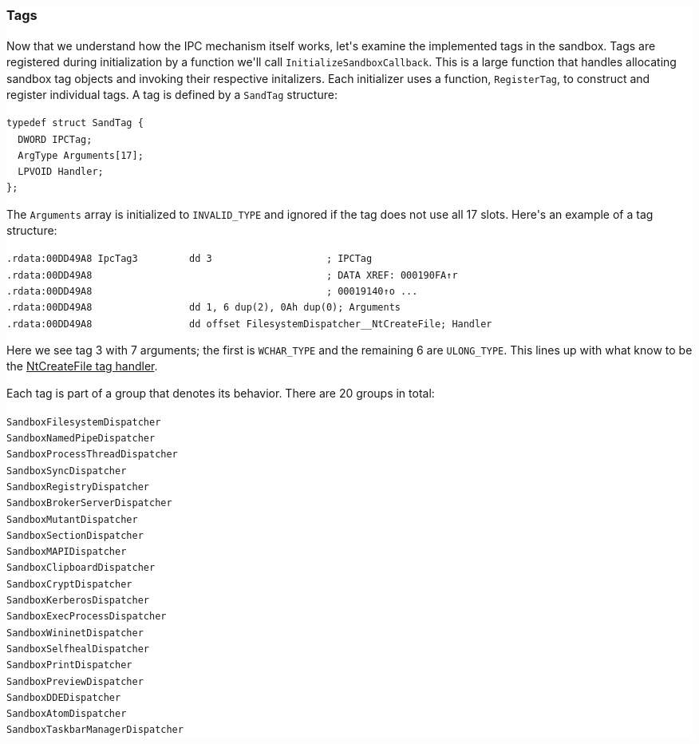### Tags

Now that we understand how the IPC mechanism itself works, let's examine the implemented tags in the sandbox. Tags are registered during initialization by a function we'll call `InitializeSandboxCallback`. This is a large function that handles allocating sandbox tag objects and invoking their respective initalizers. Each initializer uses a function, `RegisterTag`, to construct and register individual tags. A tag is defined by a `SandTag` structure:

```
typedef struct SandTag {
  DWORD IPCTag;
  ArgType Arguments[17];
  LPVOID Handler;
};
```

The `Arguments` array is initialized to `INVALID_TYPE` and ignored if the tag does not use all 17 slots. Here's an example of a tag structure:

```
.rdata:00DD49A8 IpcTag3         dd 3                    ; IPCTag
.rdata:00DD49A8                                         ; DATA XREF: 000190FA↑r
.rdata:00DD49A8                                         ; 00019140↑o ...
.rdata:00DD49A8                 dd 1, 6 dup(2), 0Ah dup(0); Arguments
.rdata:00DD49A8                 dd offset FilesystemDispatcher__NtCreateFile; Handler
```

Here we see tag 3 with 7 arguments; the first is `WCHAR_TYPE` and the remaining 6 are `ULONG_TYPE`. This lines up with what know to be the [NtCreateFile tag handler](https://github.com/adobe/chromium/blob/cfe5bf0b51b1f6b9fe239c2a3c2f2364da9967d7/sandbox/src/filesystem_dispatcher.cc#L22).

Each tag is part of a group that denotes its behavior. There are 20 groups in total:

```
SandboxFilesystemDispatcher
SandboxNamedPipeDispatcher
SandboxProcessThreadDispatcher
SandboxSyncDispatcher
SandboxRegistryDispatcher
SandboxBrokerServerDispatcher
SandboxMutantDispatcher
SandboxSectionDispatcher
SandboxMAPIDispatcher
SandboxClipboardDispatcher
SandboxCryptDispatcher
SandboxKerberosDispatcher
SandboxExecProcessDispatcher
SandboxWininetDispatcher
SandboxSelfhealDispatcher
SandboxPrintDispatcher
SandboxPreviewDispatcher
SandboxDDEDispatcher
SandboxAtomDispatcher
SandboxTaskbarManagerDispatcher
```
